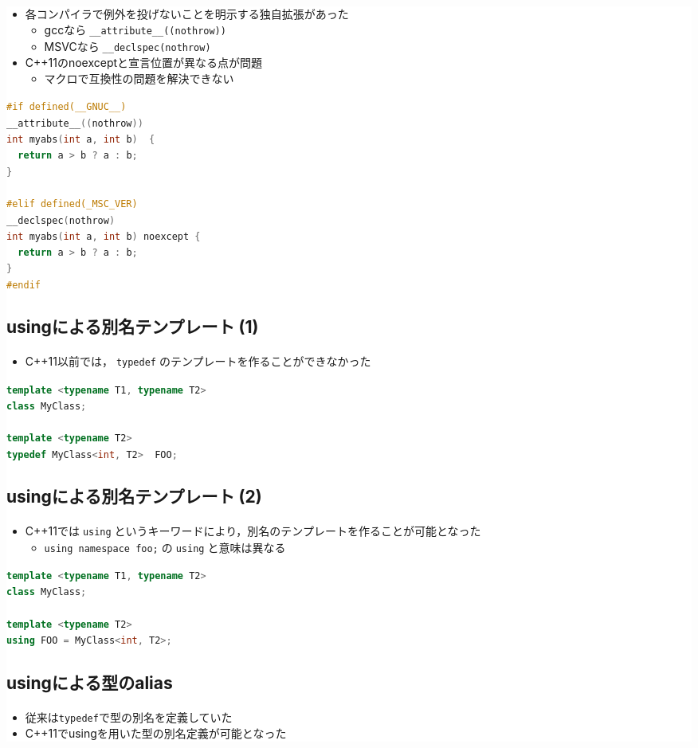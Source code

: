 - 各コンパイラで例外を投げないことを明示する独自拡張があった
  - gccなら ```__attribute__((nothrow))```
  - MSVCなら ```__declspec(nothrow)```
- C++11のnoexceptと宣言位置が異なる点が問題
  - マクロで互換性の問題を解決できない

```c
#if defined(__GNUC__)
__attribute__((nothrow))
int myabs(int a, int b)  {
  return a > b ? a : b;
}

#elif defined(_MSC_VER)
__declspec(nothrow)
int myabs(int a, int b) noexcept {
  return a > b ? a : b;
}
#endif
```




## usingによる別名テンプレート (1)

- C++11以前では， ```typedef``` のテンプレートを作ることができなかった

```cpp
template <typename T1, typename T2>
class MyClass;

template <typename T2>
typedef MyClass<int, T2>  FOO;
```


## usingによる別名テンプレート (2)

- C++11では ```using``` というキーワードにより，別名のテンプレートを作ることが可能となった
  - ```using namespace foo;``` の ```using``` と意味は異なる

```cpp
template <typename T1, typename T2>
class MyClass;

template <typename T2>
using FOO = MyClass<int, T2>;
```


## usingによる型のalias

- 従来は```typedef```で型の別名を定義していた
- C++11でusingを用いた型の別名定義が可能となった
